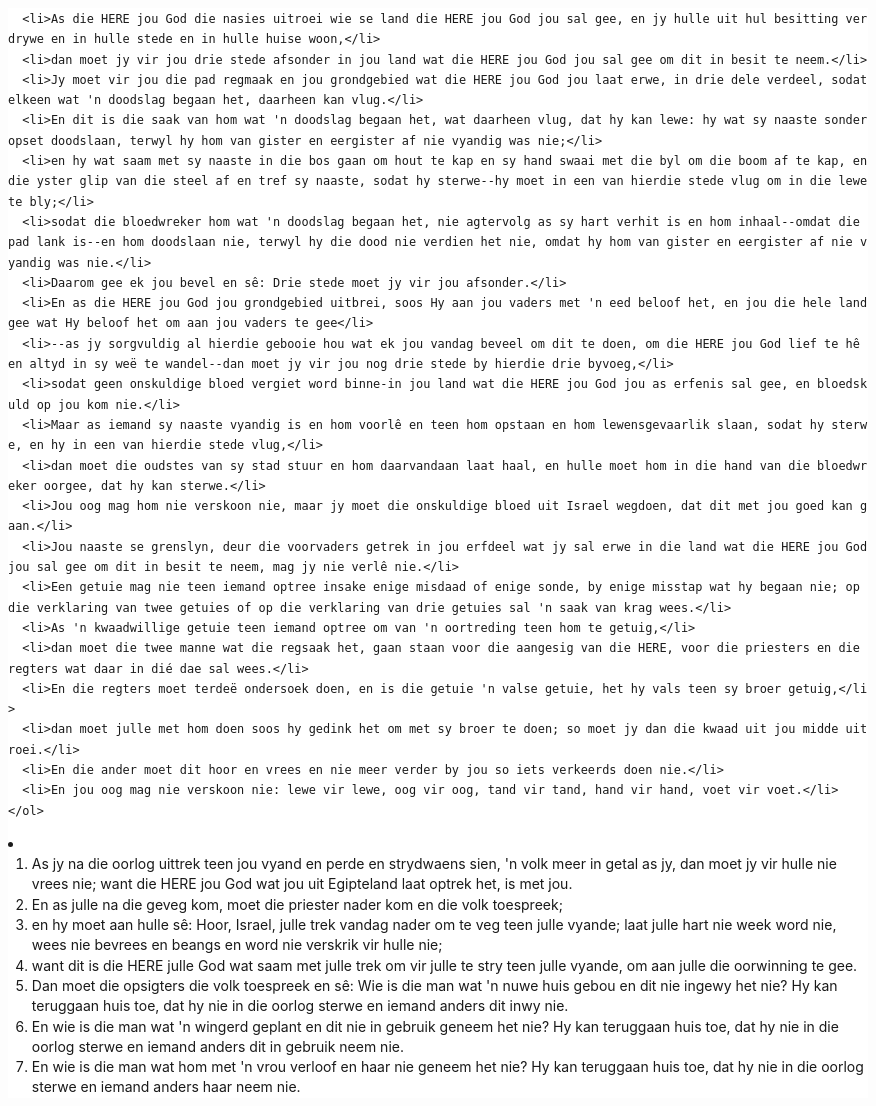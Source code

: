       <li>As die HERE jou God die nasies uitroei wie se land die HERE jou God jou sal gee, en jy hulle uit hul besitting verdrywe en in hulle stede en in hulle huise woon,</li>
      <li>dan moet jy vir jou drie stede afsonder in jou land wat die HERE jou God jou sal gee om dit in besit te neem.</li>
      <li>Jy moet vir jou die pad regmaak en jou grondgebied wat die HERE jou God jou laat erwe, in drie dele verdeel, sodat elkeen wat 'n doodslag begaan het, daarheen kan vlug.</li>
      <li>En dit is die saak van hom wat 'n doodslag begaan het, wat daarheen vlug, dat hy kan lewe: hy wat sy naaste sonder opset doodslaan, terwyl hy hom van gister en eergister af nie vyandig was nie;</li>
      <li>en hy wat saam met sy naaste in die bos gaan om hout te kap en sy hand swaai met die byl om die boom af te kap, en die yster glip van die steel af en tref sy naaste, sodat hy sterwe--hy moet in een van hierdie stede vlug om in die lewe te bly;</li>
      <li>sodat die bloedwreker hom wat 'n doodslag begaan het, nie agtervolg as sy hart verhit is en hom inhaal--omdat die pad lank is--en hom doodslaan nie, terwyl hy die dood nie verdien het nie, omdat hy hom van gister en eergister af nie vyandig was nie.</li>
      <li>Daarom gee ek jou bevel en sê: Drie stede moet jy vir jou afsonder.</li>
      <li>En as die HERE jou God jou grondgebied uitbrei, soos Hy aan jou vaders met 'n eed beloof het, en jou die hele land gee wat Hy beloof het om aan jou vaders te gee</li>
      <li>--as jy sorgvuldig al hierdie gebooie hou wat ek jou vandag beveel om dit te doen, om die HERE jou God lief te hê en altyd in sy weë te wandel--dan moet jy vir jou nog drie stede by hierdie drie byvoeg,</li>
      <li>sodat geen onskuldige bloed vergiet word binne-in jou land wat die HERE jou God jou as erfenis sal gee, en bloedskuld op jou kom nie.</li>
      <li>Maar as iemand sy naaste vyandig is en hom voorlê en teen hom opstaan en hom lewensgevaarlik slaan, sodat hy sterwe, en hy in een van hierdie stede vlug,</li>
      <li>dan moet die oudstes van sy stad stuur en hom daarvandaan laat haal, en hulle moet hom in die hand van die bloedwreker oorgee, dat hy kan sterwe.</li>
      <li>Jou oog mag hom nie verskoon nie, maar jy moet die onskuldige bloed uit Israel wegdoen, dat dit met jou goed kan gaan.</li>
      <li>Jou naaste se grenslyn, deur die voorvaders getrek in jou erfdeel wat jy sal erwe in die land wat die HERE jou God jou sal gee om dit in besit te neem, mag jy nie verlê nie.</li>
      <li>Een getuie mag nie teen iemand optree insake enige misdaad of enige sonde, by enige misstap wat hy begaan nie; op die verklaring van twee getuies of op die verklaring van drie getuies sal 'n saak van krag wees.</li>
      <li>As 'n kwaadwillige getuie teen iemand optree om van 'n oortreding teen hom te getuig,</li>
      <li>dan moet die twee manne wat die regsaak het, gaan staan voor die aangesig van die HERE, voor die priesters en die regters wat daar in dié dae sal wees.</li>
      <li>En die regters moet terdeë ondersoek doen, en is die getuie 'n valse getuie, het hy vals teen sy broer getuig,</li>
      <li>dan moet julle met hom doen soos hy gedink het om met sy broer te doen; so moet jy dan die kwaad uit jou midde uitroei.</li>
      <li>En die ander moet dit hoor en vrees en nie meer verder by jou so iets verkeerds doen nie.</li>
      <li>En jou oog mag nie verskoon nie: lewe vir lewe, oog vir oog, tand vir tand, hand vir hand, voet vir voet.</li>
    </ol>
  </li>
  <li>
    <ol>
      <li>As jy na die oorlog uittrek teen jou vyand en perde en strydwaens sien, 'n volk meer in getal as jy, dan moet jy vir hulle nie vrees nie; want die HERE jou God wat jou uit Egipteland laat optrek het, is met jou.</li>
      <li>En as julle na die geveg kom, moet die priester nader kom en die volk toespreek;</li>
      <li>en hy moet aan hulle sê: Hoor, Israel, julle trek vandag nader om te veg teen julle vyande; laat julle hart nie week word nie, wees nie bevrees en beangs en word nie verskrik vir hulle nie;</li>
      <li>want dit is die HERE julle God wat saam met julle trek om vir julle te stry teen julle vyande, om aan julle die oorwinning te gee.</li>
      <li>Dan moet die opsigters die volk toespreek en sê: Wie is die man wat 'n nuwe huis gebou en dit nie ingewy het nie? Hy kan teruggaan huis toe, dat hy nie in die oorlog sterwe en iemand anders dit inwy nie.</li>
      <li>En wie is die man wat 'n wingerd geplant en dit nie in gebruik geneem het nie? Hy kan teruggaan huis toe, dat hy nie in die oorlog sterwe en iemand anders dit in gebruik neem nie.</li>
      <li>En wie is die man wat hom met 'n vrou verloof en haar nie geneem het nie? Hy kan teruggaan huis toe, dat hy nie in die oorlog sterwe en iemand anders haar neem nie.</li>